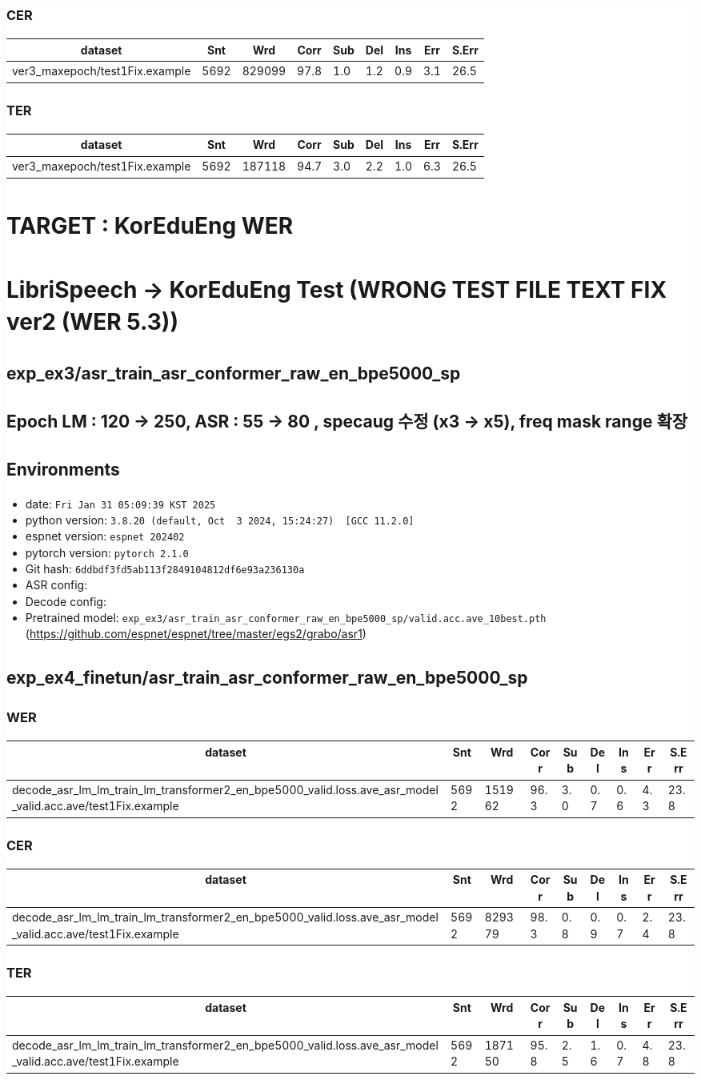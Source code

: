 ### CER

|dataset|Snt|Wrd|Corr|Sub|Del|Ins|Err|S.Err|
|---|---|---|---|---|---|---|---|---|
|ver3_maxepoch/test1Fix.example|5692|829099|97.8|1.0|1.2|0.9|3.1|26.5|

### TER

|dataset|Snt|Wrd|Corr|Sub|Del|Ins|Err|S.Err|
|---|---|---|---|---|---|---|---|---|
|ver3_maxepoch/test1Fix.example|5692|187118|94.7|3.0|2.2|1.0|6.3|26.5|


# TARGET : KorEduEng WER
# LibriSpeech -> KorEduEng Test (WRONG TEST FILE TEXT FIX ver2 (WER 5.3))
## exp_ex3/asr_train_asr_conformer_raw_en_bpe5000_sp  
## Epoch LM : 120 -> 250, ASR : 55 -> 80 , specaug 수정 (x3 → x5), freq mask range 확장
## Environments
- date: `Fri Jan 31 05:09:39 KST 2025`
- python version: `3.8.20 (default, Oct  3 2024, 15:24:27)  [GCC 11.2.0]`
- espnet version: `espnet 202402`
- pytorch version: `pytorch 2.1.0`
- Git hash: `6ddbdf3fd5ab113f2849104812df6e93a236130a`
- ASR config:
- Decode config:
- Pretrained model: `exp_ex3/asr_train_asr_conformer_raw_en_bpe5000_sp/valid.acc.ave_10best.pth`(https://github.com/espnet/espnet/tree/master/egs2/grabo/asr1)

## exp_ex4_finetun/asr_train_asr_conformer_raw_en_bpe5000_sp
### WER

|dataset|Snt|Wrd|Corr|Sub|Del|Ins|Err|S.Err|
|---|---|---|---|---|---|---|---|---|
|decode_asr_lm_lm_train_lm_transformer2_en_bpe5000_valid.loss.ave_asr_model_valid.acc.ave/test1Fix.example|5692|151962|96.3|3.0|0.7|0.6|4.3|23.8|

### CER

|dataset|Snt|Wrd|Corr|Sub|Del|Ins|Err|S.Err|
|---|---|---|---|---|---|---|---|---|
|decode_asr_lm_lm_train_lm_transformer2_en_bpe5000_valid.loss.ave_asr_model_valid.acc.ave/test1Fix.example|5692|829379|98.3|0.8|0.9|0.7|2.4|23.8|

### TER

|dataset|Snt|Wrd|Corr|Sub|Del|Ins|Err|S.Err|
|---|---|---|---|---|---|---|---|---|
|decode_asr_lm_lm_train_lm_transformer2_en_bpe5000_valid.loss.ave_asr_model_valid.acc.ave/test1Fix.example|5692|187150|95.8|2.5|1.6|0.7|4.8|23.8|

